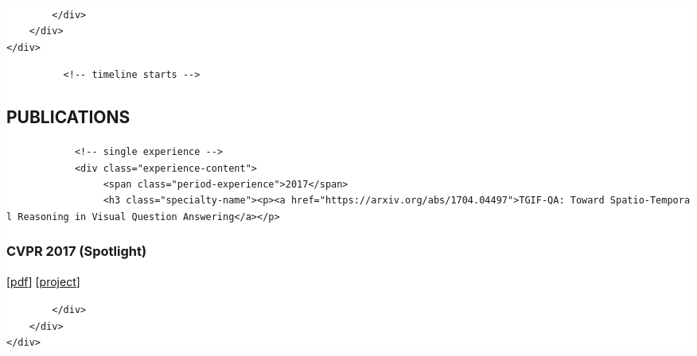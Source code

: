 			</div>
		</div>
	</div>
</section>


































              <!-- timeline starts -->
<section id="publications" class="section section-experience wow fadeInUp" data-wow-offset="40">
	<div class="header-section">
		<h2 class="h2-section">PUBLICATIONS</h2>
	</div>
	<div class="row">
		<div class="col-md-10 col-md-offset-1">
			<span class="icon-experience">
				<i class="fa fa-university"></i>
			</span>
			<div class="all-experience">

				<!-- single experience -->
				<div class="experience-content">
					 <span class="period-experience">2017</span>
					 <h3 class="specialty-name"><p><a href="https://arxiv.org/abs/1704.04497">TGIF-QA: Toward Spatio-Temporal Reasoning in Visual Question Answering</a></p>
</h3>
					 <h3 class="company-name"><p><strong>CVPR 2017</strong> (<strong>Spotlight</strong>)</p>
</h3>
					 <p class="prg-experience"> <p>[<a href="https://arxiv.org/abs/1704.04497">pdf</a>] [<a href="http://vision.snu.ac.kr/projects/tgif-qa/">project</a>]</p>
 </p>
				</div>
				<!-- / single experience -->

			</div>
		</div>
	</div>
</section>
